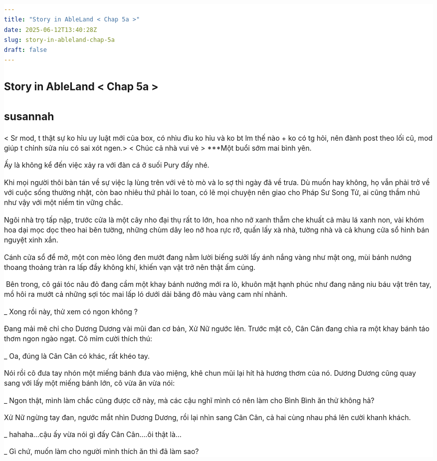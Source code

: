 ```yaml
---
title: "Story in AbleLand < Chap 5a >"
date: 2025-06-12T13:40:28Z
slug: story-in-ableland-chap-5a
draft: false
---
```


## Story in AbleLand < Chap 5a >

## susannah

< Sr mod, t thật sự ko hỉu uy luật mới của box, có nhìu đìu ko hỉu và ko bt lm thế nào + ko có tg hỏi, nên đành post theo lối cũ, mod giúp t chỉnh sửa níu có sai xót ngen.>
< Chúc cả nhà vui vẻ >
***​ 
Một buổi sớm mai bình yên.

Ấy là không kể đến việc xảy ra với đàn cá ở suối Pury đấy nhé.

Khi mọi người thôi bàn tán về sự việc lạ lùng trên với vẻ tò mò và lo sợ thì ngày đã về trưa. Dù muốn hay không, họ vẫn phải trở về với cuộc sống thường nhật, còn bao nhiêu thứ phải lo toan, có lẽ mọi chuyện nên giao cho Pháp Sư Song Tử, ai cũng thầm nhủ như vậy với một niềm tin vững chắc.
 
Ngôi nhà trọ tấp nập, trước cửa là một cây nho đại thụ rất to lớn, hoa nho nở xanh thẫm che khuất cả màu lá xanh non, vài khóm hoa dại mọc dọc theo hai bên tường, những chùm dây leo nở hoa rực rỡ, quấn lấy xà nhà, tường nhà và cả khung cửa sổ hình bán nguyệt xinh xắn.
 
Cánh cửa sổ để mở, một con mèo lông đen mướt đang nằm lười biếng sưởi lấy ánh nắng vàng như mật ong, mùi bánh nướng thoang thoảng tràn ra lấp đầy không khí, khiến vạn vật trở nên thật ấm cúng.
 
​ 
Bên trong, cô gái tóc nâu đỏ đang cầm một khay bánh nướng mới ra lò, khuôn mặt hạnh phúc như đang nâng niu báu vật trên tay, mồ hôi ra mướt cả những sợi tóc mai lấp ló dưới dải băng đô màu vàng cam nhí nhảnh.
 
_ Xong rồi này, thử xem có ngon không ?
 
Đang mải mê chỉ cho Dương Dương vài mũi đan cơ bản, Xử Nữ ngước lên. Trước mặt cô, Cân Cân đang chìa ra một khay bánh táo thơm ngon ngào ngạt. Cô mỉm cười thích thú:
 
_ Oa, đúng là Cân Cân có khác, rất khéo tay.
 
Nói rồi cô đưa tay nhón một miếng bánh đưa vào miệng, khẽ chun mũi lại hít hà hương thơm của nó. Dương Dương cũng quay sang với lấy một miếng bánh lớn, cô vừa ăn vừa nói:
 
_ Ngon thật, mình làm chắc cũng được cỡ này, mà các cậu nghĩ mình có nên làm cho Bình Bình ăn thử không hả?
 
Xử Nữ ngừng tay đan, ngước mắt nhìn Dương Dương, rồi lại nhìn sang Cân Cân, cả hai cùng nhau phá lên cười khanh khách.
 
_ hahaha…cậu ấy vừa nói gì đấy Cân Cân….ôi thật là…
 
_ Gì chứ, muốn làm cho người mình thích ăn thì đã làm sao? 
 